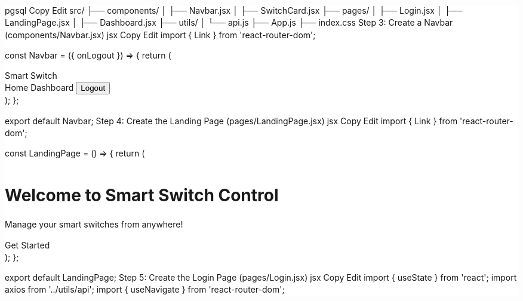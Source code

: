 pgsql
Copy
Edit
src/
  ├── components/
  │     ├── Navbar.jsx
  │     ├── SwitchCard.jsx
  ├── pages/
  │     ├── Login.jsx
  │     ├── LandingPage.jsx
  │     ├── Dashboard.jsx
  ├── utils/
  │     └── api.js
  ├── App.js
  ├── index.css
Step 3: Create a Navbar (components/Navbar.jsx)
jsx
Copy
Edit
import { Link } from 'react-router-dom';

const Navbar = ({ onLogout }) => {
  return (
    <nav className="bg-gray-800 p-4 text-white flex justify-between items-center">
      <div className="text-2xl font-bold">Smart Switch</div>
      <div className="space-x-4">
        <Link to="/" className="hover:underline">Home</Link>
        <Link to="/dashboard" className="hover:underline">Dashboard</Link>
        <button onClick={onLogout} className="bg-red-500 px-4 py-2 rounded">Logout</button>
      </div>
    </nav>
  );
};

export default Navbar;
Step 4: Create the Landing Page (pages/LandingPage.jsx)
jsx
Copy
Edit
import { Link } from 'react-router-dom';

const LandingPage = () => {
  return (
    <div className="h-screen bg-gray-100 flex flex-col justify-center items-center">
      <h1 className="text-5xl font-bold mb-8">Welcome to Smart Switch Control</h1>
      <p className="text-lg mb-6">Manage your smart switches from anywhere!</p>
      <Link to="/login" className="bg-blue-500 text-white px-6 py-3 rounded-lg">Get Started</Link>
    </div>
  );
};

export default LandingPage;
Step 5: Create the Login Page (pages/Login.jsx)
jsx
Copy
Edit
import { useState } from 'react';
import axios from '../utils/api';
import { useNavigate } from 'react-router-dom';
